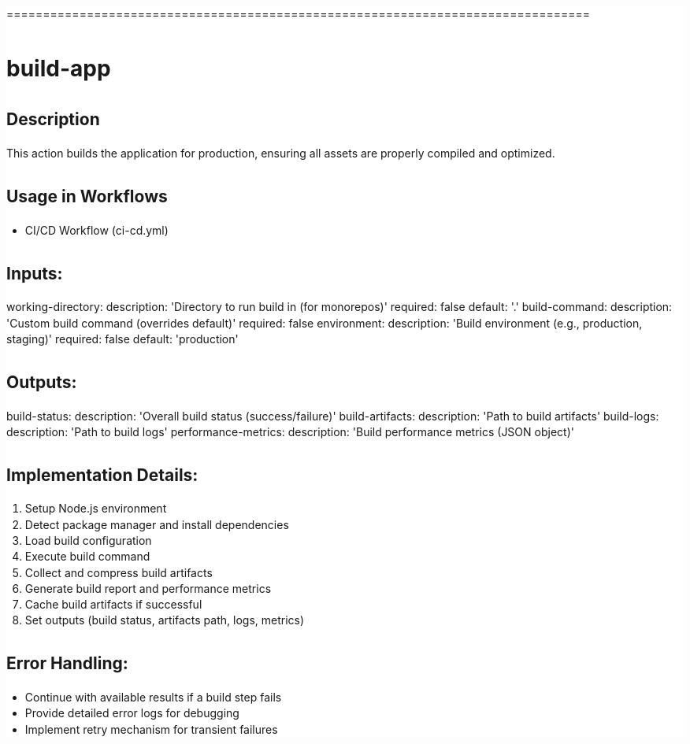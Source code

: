 ================================================================================

# build-app

## Description
This action builds the application for production, ensuring all assets are properly compiled and optimized.

## Usage in Workflows
- CI/CD Workflow (ci-cd.yml)

## Inputs:
  working-directory:
    description: 'Directory to run build in (for monorepos)'
    required: false
    default: '.'
  build-command:
    description: 'Custom build command (overrides default)'
    required: false
  environment:
    description: 'Build environment (e.g., production, staging)'
    required: false
    default: 'production'

## Outputs:
  build-status:
    description: 'Overall build status (success/failure)'
  build-artifacts:
    description: 'Path to build artifacts'
  build-logs:
    description: 'Path to build logs'
  performance-metrics:
    description: 'Build performance metrics (JSON object)'

## Implementation Details:
1. Setup Node.js environment
2. Detect package manager and install dependencies
3. Load build configuration
4. Execute build command
5. Collect and compress build artifacts
6. Generate build report and performance metrics
7. Cache build artifacts if successful
8. Set outputs (build status, artifacts path, logs, metrics)

## Error Handling:
- Continue with available results if a build step fails
- Provide detailed error logs for debugging
- Implement retry mechanism for transient failures
